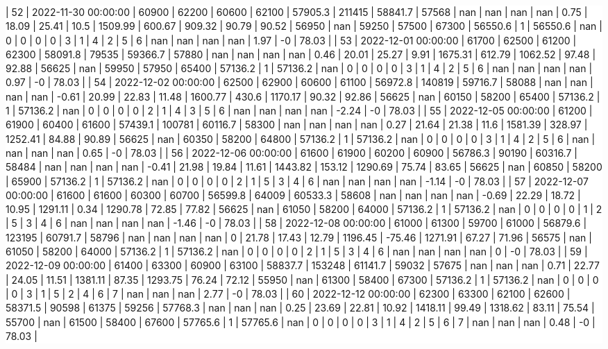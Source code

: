 |  52 | 2022-11-30 00:00:00 |  60900 |  62200 | 60600 |   62100 |     57905.3 |   211415 |  58841.7 |    57568 |    nan   |       nan |     nan   |     nan   |  0.75 |    18.09 |    25.41 |    10.5  |       1509.99 |         600.67 |         909.32 |           90.79 |           90.52 |   56950 |      nan |   59250 |    57500 |    67300 |        56550.6 |               1 |         56550.6 |           nan   |                    0 |                 0 |              0 |            0 |           3 |           1 |          4 |            2 |             5 |             6 |           nan |            nan |            nan |            nan |    1.97 |   -0 | 78.03 |
|  53 | 2022-12-01 00:00:00 |  61700 |  62500 | 61200 |   62300 |     58091.8 |    79535 |  59366.7 |    57880 |    nan   |       nan |     nan   |     nan   |  0.46 |    20.01 |    25.27 |     9.91 |       1675.31 |         612.79 |        1062.52 |           97.48 |           92.88 |   56625 |      nan |   59950 |    57950 |    65400 |        57136.2 |               1 |         57136.2 |           nan   |                    0 |                 0 |              0 |            0 |           3 |           1 |          4 |            2 |             5 |             6 |           nan |            nan |            nan |            nan |    0.97 |   -0 | 78.03 |
|  54 | 2022-12-02 00:00:00 |  62500 |  62900 | 60600 |   61100 |     56972.8 |   140819 |  59716.7 |    58088 |    nan   |       nan |     nan   |     nan   | -0.61 |    20.99 |    22.83 |    11.48 |       1600.77 |         430.6  |        1170.17 |           90.32 |           92.86 |   56625 |      nan |   60150 |    58200 |    65400 |        57136.2 |               1 |         57136.2 |           nan   |                    0 |                 0 |              0 |            0 |           2 |           1 |          4 |            3 |             5 |             6 |           nan |            nan |            nan |            nan |   -2.24 |   -0 | 78.03 |
|  55 | 2022-12-05 00:00:00 |  61200 |  61900 | 60400 |   61600 |     57439.1 |   100781 |  60116.7 |    58300 |    nan   |       nan |     nan   |     nan   |  0.27 |    21.64 |    21.38 |    11.6  |       1581.39 |         328.97 |        1252.41 |           84.88 |           90.89 |   56625 |      nan |   60350 |    58200 |    64800 |        57136.2 |               1 |         57136.2 |           nan   |                    0 |                 0 |              0 |            0 |           3 |           1 |          4 |            2 |             5 |             6 |           nan |            nan |            nan |            nan |    0.65 |   -0 | 78.03 |
|  56 | 2022-12-06 00:00:00 |  61600 |  61900 | 60200 |   60900 |     56786.3 |    90190 |  60316.7 |    58484 |    nan   |       nan |     nan   |     nan   | -0.41 |    21.98 |    19.84 |    11.61 |       1443.82 |         153.12 |        1290.69 |           75.74 |           83.65 |   56625 |      nan |   60850 |    58200 |    65900 |        57136.2 |               1 |         57136.2 |           nan   |                    0 |                 0 |              0 |            0 |           2 |           1 |          5 |            3 |             4 |             6 |           nan |            nan |            nan |            nan |   -1.14 |   -0 | 78.03 |
|  57 | 2022-12-07 00:00:00 |  61600 |  61600 | 60300 |   60700 |     56599.8 |    64009 |  60533.3 |    58608 |    nan   |       nan |     nan   |     nan   | -0.69 |    22.29 |    18.72 |    10.95 |       1291.11 |           0.34 |        1290.78 |           72.85 |           77.82 |   56625 |      nan |   61050 |    58200 |    64000 |        57136.2 |               1 |         57136.2 |           nan   |                    0 |                 0 |              0 |            0 |           1 |           2 |          5 |            3 |             4 |             6 |           nan |            nan |            nan |            nan |   -1.46 |   -0 | 78.03 |
|  58 | 2022-12-08 00:00:00 |  61000 |  61300 | 59700 |   61000 |     56879.6 |   123195 |  60791.7 |    58796 |    nan   |       nan |     nan   |     nan   |  0    |    21.78 |    17.43 |    12.79 |       1196.45 |         -75.46 |        1271.91 |           67.27 |           71.96 |   56575 |      nan |   61050 |    58200 |    64000 |        57136.2 |               1 |         57136.2 |           nan   |                    0 |                 0 |              0 |            0 |           2 |           1 |          5 |            3 |             4 |             6 |           nan |            nan |            nan |            nan |    0    |   -0 | 78.03 |
|  59 | 2022-12-09 00:00:00 |  61400 |  63300 | 60900 |   63100 |     58837.7 |   153248 |  61141.7 |    59032 |  57675   |       nan |     nan   |     nan   |  0.71 |    22.77 |    24.05 |    11.51 |       1381.11 |          87.35 |        1293.75 |           76.24 |           72.12 |   55950 |      nan |   61300 |    58400 |    67300 |        57136.2 |               1 |         57136.2 |           nan   |                    0 |                 0 |              0 |            0 |           3 |           1 |          5 |            2 |             4 |             6 |             7 |            nan |            nan |            nan |    2.77 |   -0 | 78.03 |
|  60 | 2022-12-12 00:00:00 |  62300 |  63300 | 62100 |   62600 |     58371.5 |    90598 |  61375   |    59256 |  57768.3 |       nan |     nan   |     nan   |  0.25 |    23.69 |    22.81 |    10.92 |       1418.11 |          99.49 |        1318.62 |           83.11 |           75.54 |   55700 |      nan |   61500 |    58400 |    67600 |        57765.6 |               1 |         57765.6 |           nan   |                    0 |                 0 |              0 |            0 |           3 |           1 |          4 |            2 |             5 |             6 |             7 |            nan |            nan |            nan |    0.48 |   -0 | 78.03 |